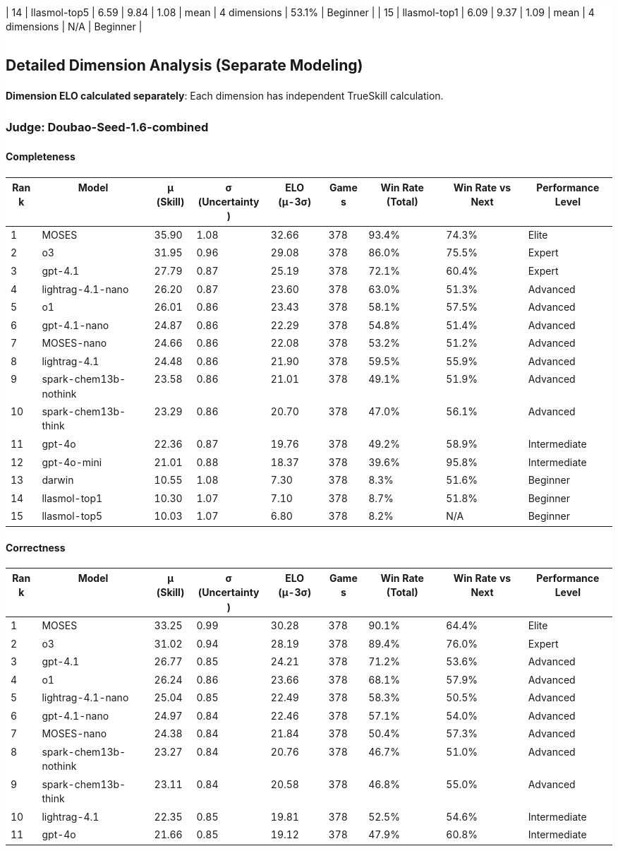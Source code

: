 | 14 | llasmol-top5 | 6.59 | 9.84 | 1.08 | mean | 4 dimensions | 53.1% | Beginner |
| 15 | llasmol-top1 | 6.09 | 9.37 | 1.09 | mean | 4 dimensions | N/A | Beginner |

## Detailed Dimension Analysis (Separate Modeling)

**Dimension ELO calculated separately**: Each dimension has independent TrueSkill calculation.

### Judge: Doubao-Seed-1.6-combined

#### Completeness

| Rank | Model | μ (Skill) | σ (Uncertainty) | ELO (μ-3σ) | Games | Win Rate (Total) | Win Rate vs Next | Performance Level |
|------|-------|-----------|-----------------|------------|-------|------------------|------------------|-------------------|
| 1 | MOSES | 35.90 | 1.08 | 32.66 | 378 | 93.4% | 74.3% | Elite |
| 2 | o3 | 31.95 | 0.96 | 29.08 | 378 | 86.0% | 75.5% | Expert |
| 3 | gpt-4.1 | 27.79 | 0.87 | 25.19 | 378 | 72.1% | 60.4% | Expert |
| 4 | lightrag-4.1-nano | 26.20 | 0.87 | 23.60 | 378 | 63.0% | 51.3% | Advanced |
| 5 | o1 | 26.01 | 0.86 | 23.43 | 378 | 58.1% | 57.5% | Advanced |
| 6 | gpt-4.1-nano | 24.87 | 0.86 | 22.29 | 378 | 54.8% | 51.4% | Advanced |
| 7 | MOSES-nano | 24.66 | 0.86 | 22.08 | 378 | 53.2% | 51.2% | Advanced |
| 8 | lightrag-4.1 | 24.48 | 0.86 | 21.90 | 378 | 59.5% | 55.9% | Advanced |
| 9 | spark-chem13b-nothink | 23.58 | 0.86 | 21.01 | 378 | 49.1% | 51.9% | Advanced |
| 10 | spark-chem13b-think | 23.29 | 0.86 | 20.70 | 378 | 47.0% | 56.1% | Advanced |
| 11 | gpt-4o | 22.36 | 0.87 | 19.76 | 378 | 49.2% | 58.9% | Intermediate |
| 12 | gpt-4o-mini | 21.01 | 0.88 | 18.37 | 378 | 39.6% | 95.8% | Intermediate |
| 13 | darwin | 10.55 | 1.08 | 7.30 | 378 | 8.3% | 51.6% | Beginner |
| 14 | llasmol-top1 | 10.30 | 1.07 | 7.10 | 378 | 8.7% | 51.8% | Beginner |
| 15 | llasmol-top5 | 10.03 | 1.07 | 6.80 | 378 | 8.2% | N/A | Beginner |

#### Correctness

| Rank | Model | μ (Skill) | σ (Uncertainty) | ELO (μ-3σ) | Games | Win Rate (Total) | Win Rate vs Next | Performance Level |
|------|-------|-----------|-----------------|------------|-------|------------------|------------------|-------------------|
| 1 | MOSES | 33.25 | 0.99 | 30.28 | 378 | 90.1% | 64.4% | Elite |
| 2 | o3 | 31.02 | 0.94 | 28.19 | 378 | 89.4% | 76.0% | Expert |
| 3 | gpt-4.1 | 26.77 | 0.85 | 24.21 | 378 | 71.2% | 53.6% | Advanced |
| 4 | o1 | 26.24 | 0.86 | 23.66 | 378 | 68.1% | 57.9% | Advanced |
| 5 | lightrag-4.1-nano | 25.04 | 0.85 | 22.49 | 378 | 58.3% | 50.5% | Advanced |
| 6 | gpt-4.1-nano | 24.97 | 0.84 | 22.46 | 378 | 57.1% | 54.0% | Advanced |
| 7 | MOSES-nano | 24.38 | 0.84 | 21.84 | 378 | 50.4% | 57.3% | Advanced |
| 8 | spark-chem13b-nothink | 23.27 | 0.84 | 20.76 | 378 | 46.7% | 51.0% | Advanced |
| 9 | spark-chem13b-think | 23.11 | 0.84 | 20.58 | 378 | 46.8% | 55.0% | Advanced |
| 10 | lightrag-4.1 | 22.35 | 0.85 | 19.81 | 378 | 52.5% | 54.6% | Intermediate |
| 11 | gpt-4o | 21.66 | 0.85 | 19.12 | 378 | 47.9% | 60.8% | Intermediate |